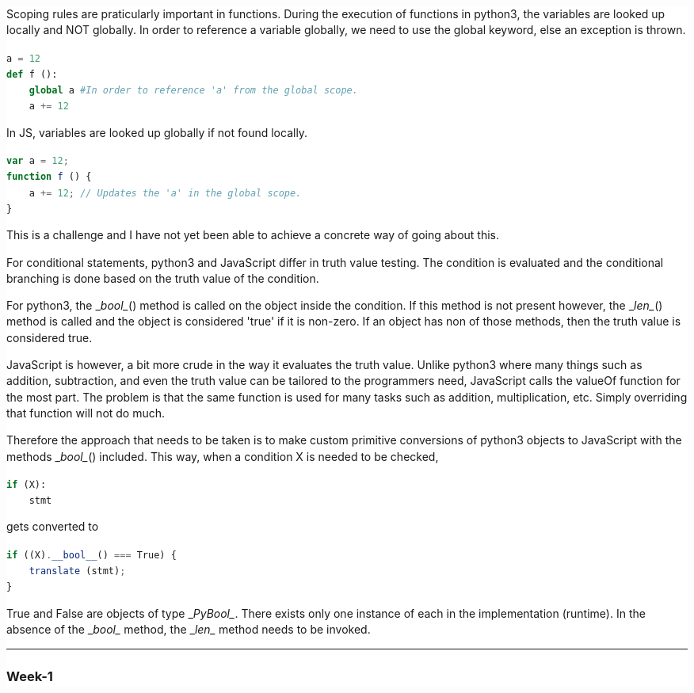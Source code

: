 Scoping rules are praticularly important in functions.
During the execution of functions in python3, the variables are looked up locally and NOT globally. In order to reference a variable globally, we need to use the global keyword, else an exception is thrown.
~~~python
a = 12
def f ():
	global a #In order to reference 'a' from the global scope.
	a += 12
~~~
In JS, variables are looked up globally if not found locally.
~~~javascript
var a = 12;
function f () {
	a += 12; // Updates the 'a' in the global scope.
}
~~~
This is a challenge and I have not yet been able to achieve a concrete way of going about this.

For conditional statements, python3 and JavaScript differ in truth value testing.
The condition is evaluated and the conditional branching is done based on the truth value of the condition.

For python3, the \__bool\__() method is called on the object inside the condition. If this method is not present however, the \__len\__() method is called and the object is considered 'true' if it is non-zero.
If an object has non of those methods, then the truth value is considered true.

JavaScript is however, a bit more crude in the way it evaluates the truth value. Unlike python3 where many things such as addition, subtraction, and even the truth value can be tailored to the programmers need, JavaScript calls the valueOf function for the most part.
The problem is that the same function is used for many tasks such as addition, multiplication, etc. Simply overriding that function will not do much.

Therefore the approach that needs to be taken is to make custom primitive conversions of python3 objects to JavaScript with the methods \__bool\__() included. This way, when a condition X is needed to be checked,
~~~python
if (X):
	stmt
~~~
gets converted to
~~~javascript
if ((X).__bool__() === True) {
	translate (stmt);
}
~~~
True and False are objects of type \__PyBool\__. There exists only one instance of each in the implementation (runtime).
In the absence of the \__bool\__ method, the \__len\__ method needs to be invoked.

---

### Week-1
